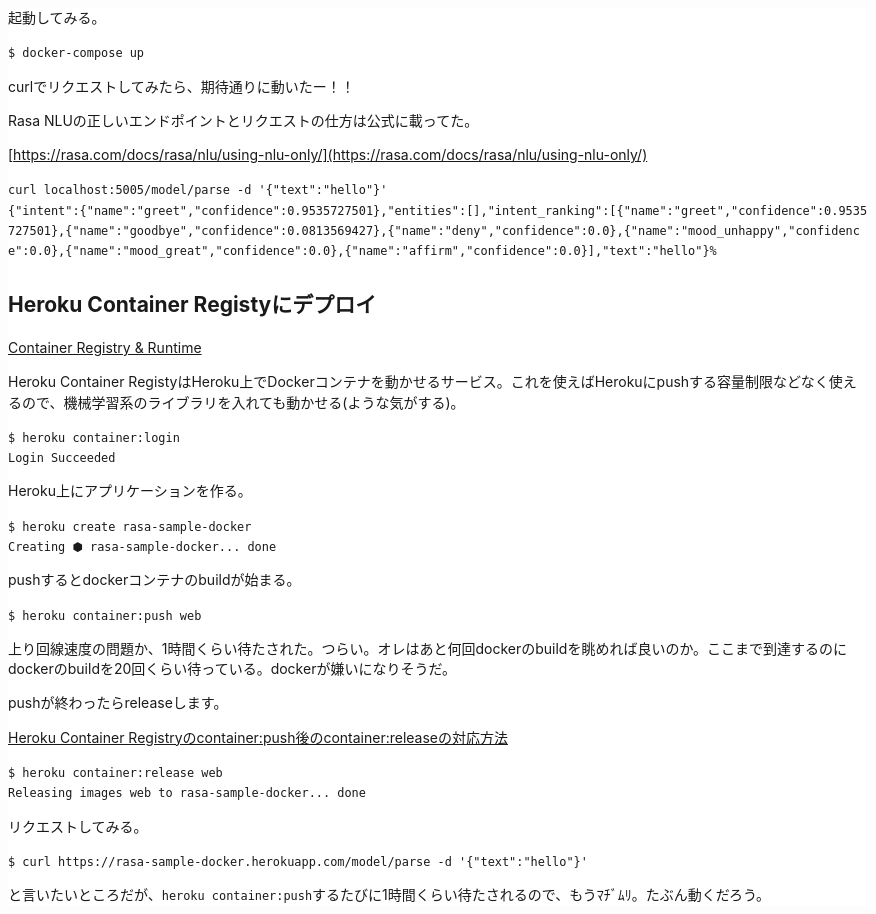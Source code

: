 起動してみる。

```
$ docker-compose up
```

curlでリクエストしてみたら、期待通りに動いたー！！

Rasa NLUの正しいエンドポイントとリクエストの仕方は公式に載ってた。

[https://rasa.com/docs/rasa/nlu/using-nlu-only/](https://rasa.com/docs/rasa/nlu/using-nlu-only/)


```
curl localhost:5005/model/parse -d '{"text":"hello"}'
{"intent":{"name":"greet","confidence":0.9535727501},"entities":[],"intent_ranking":[{"name":"greet","confidence":0.9535727501},{"name":"goodbye","confidence":0.0813569427},{"name":"deny","confidence":0.0},{"name":"mood_unhappy","confidence":0.0},{"name":"mood_great","confidence":0.0},{"name":"affirm","confidence":0.0}],"text":"hello"}%
```

## Heroku Container Registyにデプロイ

[Container Registry & Runtime](https://devcenter.heroku.com/articles/container-registry-and-runtime)


Heroku Container RegistyはHeroku上でDockerコンテナを動かせるサービス。これを使えばHerokuにpushする容量制限などなく使えるので、機械学習系のライブラリを入れても動かせる(ような気がする)。

```
$ heroku container:login
Login Succeeded
```

Heroku上にアプリケーションを作る。

```
$ heroku create rasa-sample-docker
Creating ⬢ rasa-sample-docker... done
```

pushするとdockerコンテナのbuildが始まる。

```
$ heroku container:push web
```

上り回線速度の問題か、1時間くらい待たされた。つらい。オレはあと何回dockerのbuildを眺めれば良いのか。ここまで到達するのにdockerのbuildを20回くらい待っている。dockerが嫌いになりそうだ。

pushが終わったらreleaseします。

[Heroku Container Registryのcontainer:push後のcontainer:releaseの対応方法](https://casualdevelopers.com/tech-tips/how-to-adapt-new-release-process-on-heroku-container-registry/)

```
$ heroku container:release web
Releasing images web to rasa-sample-docker... done
```

リクエストしてみる。

```
$ curl https://rasa-sample-docker.herokuapp.com/model/parse -d '{"text":"hello"}'
```

と言いたいところだが、`heroku container:push`するたびに1時間くらい待たされるので、もうﾏﾁﾞﾑﾘ。たぶん動くだろう。